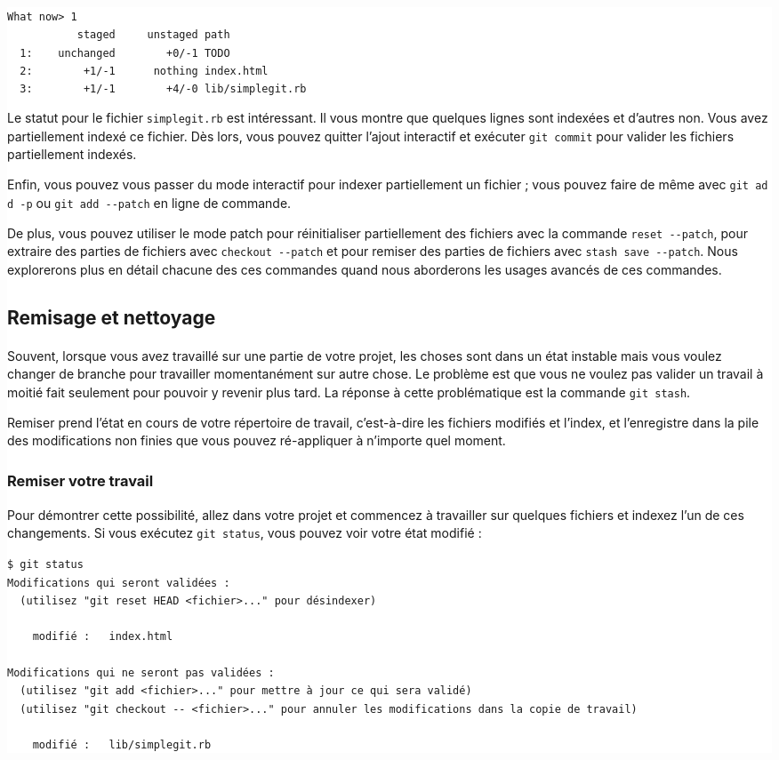 ``` highlight
What now> 1
           staged     unstaged path
  1:    unchanged        +0/-1 TODO
  2:        +1/-1      nothing index.html
  3:        +1/-1        +4/-0 lib/simplegit.rb
```

Le statut pour le fichier `simplegit.rb` est intéressant. Il vous montre
que quelques lignes sont indexées et d’autres non. Vous avez
partiellement indexé ce fichier. Dès lors, vous pouvez quitter l’ajout
interactif et exécuter `git commit` pour valider les fichiers
partiellement indexés.

Enfin, vous pouvez vous passer du mode interactif pour indexer
partiellement un fichier ; vous pouvez faire de même avec `git add -p`
ou `git add --patch` en ligne de commande.

De plus, vous pouvez utiliser le mode patch pour réinitialiser
partiellement des fichiers avec la commande `reset --patch`, pour
extraire des parties de fichiers avec `checkout --patch` et pour remiser
des parties de fichiers avec `stash save --patch`. Nous explorerons plus
en détail chacune des ces commandes quand nous aborderons les usages
avancés de ces commandes.

## Remisage et nettoyage

Souvent, lorsque vous avez travaillé sur une partie de votre projet, les
choses sont dans un état instable mais vous voulez changer de branche
pour travailler momentanément sur autre chose. Le problème est que vous
ne voulez pas valider un travail à moitié fait seulement pour pouvoir y
revenir plus tard. La réponse à cette problématique est la commande
`git stash`.

Remiser prend l’état en cours de votre répertoire de travail,
c’est-à-dire les fichiers modifiés et l’index, et l’enregistre dans la
pile des modifications non finies que vous pouvez ré-appliquer à
n’importe quel moment.

### Remiser votre travail

Pour démontrer cette possibilité, allez dans votre projet et commencez à
travailler sur quelques fichiers et indexez l’un de ces changements. Si
vous exécutez `git status`, vous pouvez voir votre état modifié :

``` highlight
$ git status
Modifications qui seront validées :
  (utilisez "git reset HEAD <fichier>..." pour désindexer)

    modifié :   index.html

Modifications qui ne seront pas validées :
  (utilisez "git add <fichier>..." pour mettre à jour ce qui sera validé)
  (utilisez "git checkout -- <fichier>..." pour annuler les modifications dans la copie de travail)

    modifié :   lib/simplegit.rb
```

